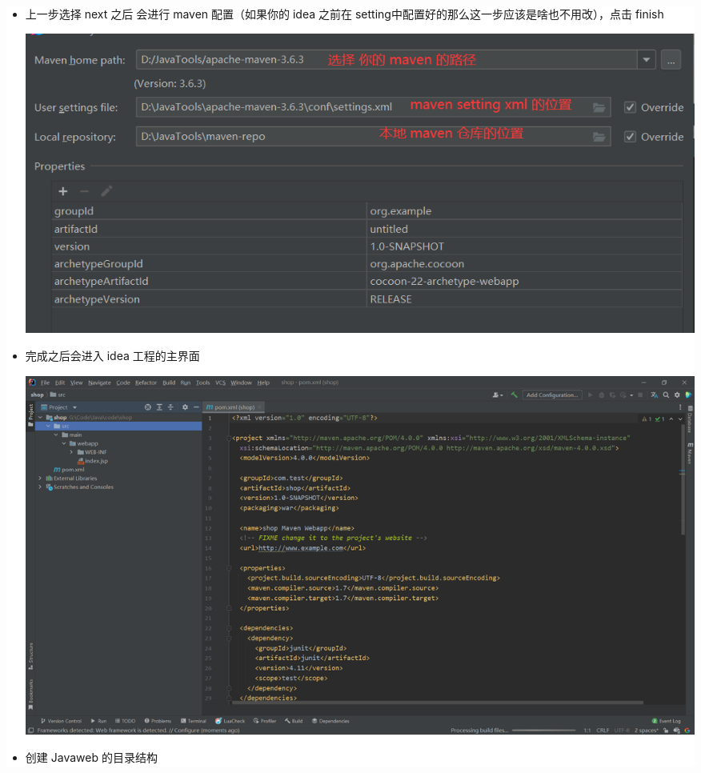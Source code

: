 * 上一步选择 next 之后 会进行 maven 配置（如果你的 idea 之前在 setting中配置好的那么这一步应该是啥也不用改），点击 finish

  ![image-20221212215639842](ssm%E7%8E%AF%E5%A2%83%E6%90%AD%E5%BB%BA/image-20221212215639842.png)

* 完成之后会进入 idea 工程的主界面

  ![image-20221212220510195](ssm%E7%8E%AF%E5%A2%83%E6%90%AD%E5%BB%BA/image-20221212220510195.png)

* 创建 Javaweb 的目录结构
